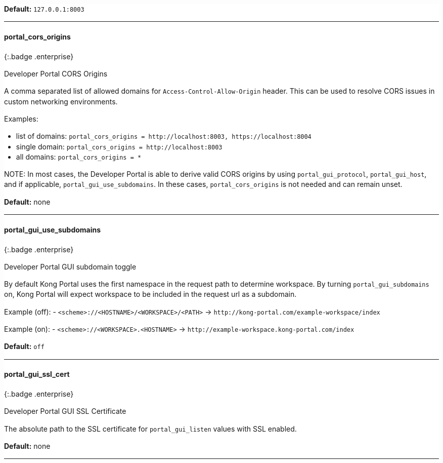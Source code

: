 **Default:** `127.0.0.1:8003`

---

#### portal_cors_origins
{:.badge .enterprise}

Developer Portal CORS Origins

A comma separated list of allowed domains for `Access-Control-Allow-Origin`
header. This can be used to resolve CORS issues in custom networking
environments.

Examples:

- list of domains: `portal_cors_origins = http://localhost:8003,
  https://localhost:8004`
- single domain: `portal_cors_origins = http://localhost:8003`
- all domains: `portal_cors_origins = *`

NOTE: In most cases, the Developer Portal is able to derive valid CORS origins
by using `portal_gui_protocol`, `portal_gui_host`, and if applicable,
`portal_gui_use_subdomains`. In these cases, `portal_cors_origins` is not needed
and can remain unset.

**Default:** none

---

#### portal_gui_use_subdomains
{:.badge .enterprise}

Developer Portal GUI subdomain toggle

By default Kong Portal uses the first namespace in the request path to
determine workspace. By turning `portal_gui_subdomains` on, Kong Portal will
expect workspace to be included in the request url as a subdomain.

Example (off): - `<scheme>://<HOSTNAME>/<WORKSPACE>/<PATH>` ->
`http://kong-portal.com/example-workspace/index`

Example (on): - `<scheme>://<WORKSPACE>.<HOSTNAME>` ->
`http://example-workspace.kong-portal.com/index`

**Default:** `off`

---

#### portal_gui_ssl_cert
{:.badge .enterprise}

Developer Portal GUI SSL Certificate

The absolute path to the SSL certificate for `portal_gui_listen` values with
SSL enabled.

**Default:** none

---
